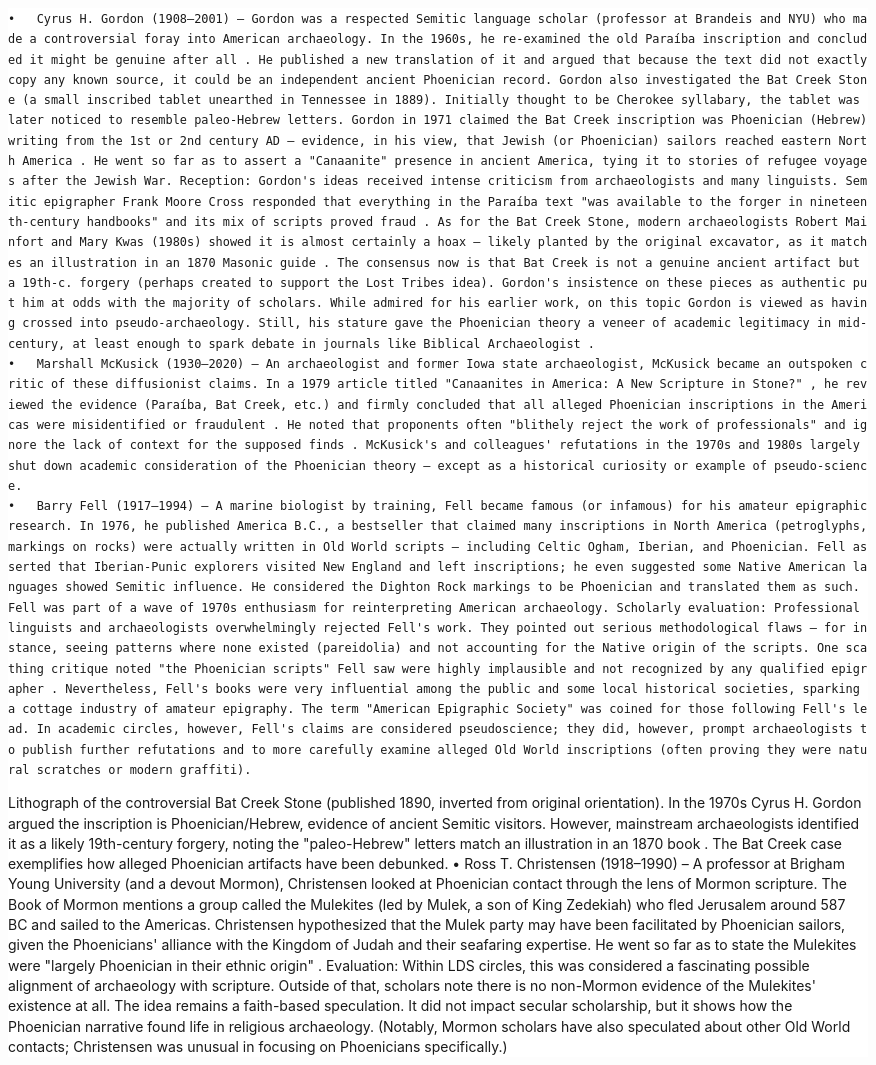 	•	Cyrus H. Gordon (1908–2001) – Gordon was a respected Semitic language scholar (professor at Brandeis and NYU) who made a controversial foray into American archaeology. In the 1960s, he re-examined the old Paraíba inscription and concluded it might be genuine after all . He published a new translation of it and argued that because the text did not exactly copy any known source, it could be an independent ancient Phoenician record. Gordon also investigated the Bat Creek Stone (a small inscribed tablet unearthed in Tennessee in 1889). Initially thought to be Cherokee syllabary, the tablet was later noticed to resemble paleo-Hebrew letters. Gordon in 1971 claimed the Bat Creek inscription was Phoenician (Hebrew) writing from the 1st or 2nd century AD – evidence, in his view, that Jewish (or Phoenician) sailors reached eastern North America . He went so far as to assert a "Canaanite" presence in ancient America, tying it to stories of refugee voyages after the Jewish War. Reception: Gordon's ideas received intense criticism from archaeologists and many linguists. Semitic epigrapher Frank Moore Cross responded that everything in the Paraíba text "was available to the forger in nineteenth-century handbooks" and its mix of scripts proved fraud . As for the Bat Creek Stone, modern archaeologists Robert Mainfort and Mary Kwas (1980s) showed it is almost certainly a hoax – likely planted by the original excavator, as it matches an illustration in an 1870 Masonic guide . The consensus now is that Bat Creek is not a genuine ancient artifact but a 19th-c. forgery (perhaps created to support the Lost Tribes idea). Gordon's insistence on these pieces as authentic put him at odds with the majority of scholars. While admired for his earlier work, on this topic Gordon is viewed as having crossed into pseudo-archaeology. Still, his stature gave the Phoenician theory a veneer of academic legitimacy in mid-century, at least enough to spark debate in journals like Biblical Archaeologist .
	•	Marshall McKusick (1930–2020) – An archaeologist and former Iowa state archaeologist, McKusick became an outspoken critic of these diffusionist claims. In a 1979 article titled "Canaanites in America: A New Scripture in Stone?" , he reviewed the evidence (Paraíba, Bat Creek, etc.) and firmly concluded that all alleged Phoenician inscriptions in the Americas were misidentified or fraudulent . He noted that proponents often "blithely reject the work of professionals" and ignore the lack of context for the supposed finds . McKusick's and colleagues' refutations in the 1970s and 1980s largely shut down academic consideration of the Phoenician theory – except as a historical curiosity or example of pseudo-science.
	•	Barry Fell (1917–1994) – A marine biologist by training, Fell became famous (or infamous) for his amateur epigraphic research. In 1976, he published America B.C., a bestseller that claimed many inscriptions in North America (petroglyphs, markings on rocks) were actually written in Old World scripts – including Celtic Ogham, Iberian, and Phoenician. Fell asserted that Iberian-Punic explorers visited New England and left inscriptions; he even suggested some Native American languages showed Semitic influence. He considered the Dighton Rock markings to be Phoenician and translated them as such. Fell was part of a wave of 1970s enthusiasm for reinterpreting American archaeology. Scholarly evaluation: Professional linguists and archaeologists overwhelmingly rejected Fell's work. They pointed out serious methodological flaws – for instance, seeing patterns where none existed (pareidolia) and not accounting for the Native origin of the scripts. One scathing critique noted "the Phoenician scripts" Fell saw were highly implausible and not recognized by any qualified epigrapher . Nevertheless, Fell's books were very influential among the public and some local historical societies, sparking a cottage industry of amateur epigraphy. The term "American Epigraphic Society" was coined for those following Fell's lead. In academic circles, however, Fell's claims are considered pseudoscience; they did, however, prompt archaeologists to publish further refutations and to more carefully examine alleged Old World inscriptions (often proving they were natural scratches or modern graffiti).

Lithograph of the controversial Bat Creek Stone (published 1890, inverted from original orientation). In the 1970s Cyrus H. Gordon argued the inscription is Phoenician/Hebrew, evidence of ancient Semitic visitors. However, mainstream archaeologists identified it as a likely 19th-century forgery, noting the "paleo-Hebrew" letters match an illustration in an 1870 book . The Bat Creek case exemplifies how alleged Phoenician artifacts have been debunked. 
	•	Ross T. Christensen (1918–1990) – A professor at Brigham Young University (and a devout Mormon), Christensen looked at Phoenician contact through the lens of Mormon scripture. The Book of Mormon mentions a group called the Mulekites (led by Mulek, a son of King Zedekiah) who fled Jerusalem around 587 BC and sailed to the Americas. Christensen hypothesized that the Mulek party may have been facilitated by Phoenician sailors, given the Phoenicians' alliance with the Kingdom of Judah and their seafaring expertise. He went so far as to state the Mulekites were "largely Phoenician in their ethnic origin" . Evaluation: Within LDS circles, this was considered a fascinating possible alignment of archaeology with scripture. Outside of that, scholars note there is no non-Mormon evidence of the Mulekites' existence at all. The idea remains a faith-based speculation. It did not impact secular scholarship, but it shows how the Phoenician narrative found life in religious archaeology. (Notably, Mormon scholars have also speculated about other Old World contacts; Christensen was unusual in focusing on Phoenicians specifically.)